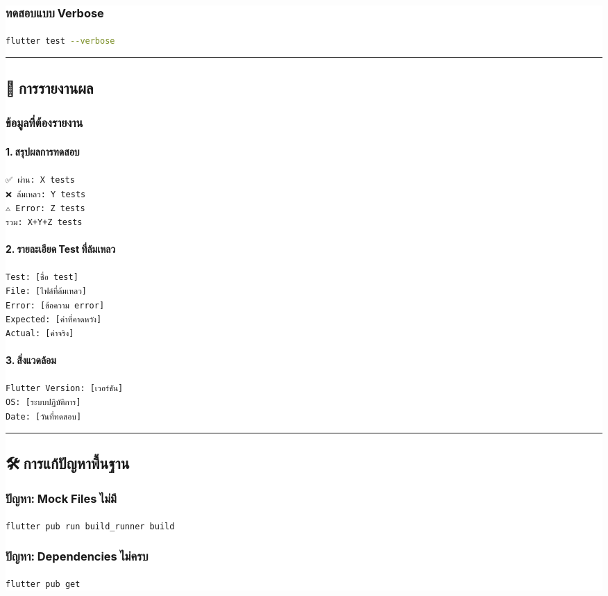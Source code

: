 ### ทดสอบแบบ Verbose

```bash
flutter test --verbose
```

---

## 📝 การรายงานผล

### ข้อมูลที่ต้องรายงาน

#### 1. สรุปผลการทดสอบ

```
✅ ผ่าน: X tests
❌ ล้มเหลว: Y tests
⚠️ Error: Z tests
รวม: X+Y+Z tests
```

#### 2. รายละเอียด Test ที่ล้มเหลว

```
Test: [ชื่อ test]
File: [ไฟล์ที่ล้มเหลว]
Error: [ข้อความ error]
Expected: [ค่าที่คาดหวัง]
Actual: [ค่าจริง]
```

#### 3. สิ่งแวดล้อม

```
Flutter Version: [เวอร์ชัน]
OS: [ระบบปฏิบัติการ]
Date: [วันที่ทดสอบ]
```

---

## 🛠️ การแก้ปัญหาพื้นฐาน

### ปัญหา: Mock Files ไม่มี

```bash
flutter pub run build_runner build
```

### ปัญหา: Dependencies ไม่ครบ

```bash
flutter pub get
```
